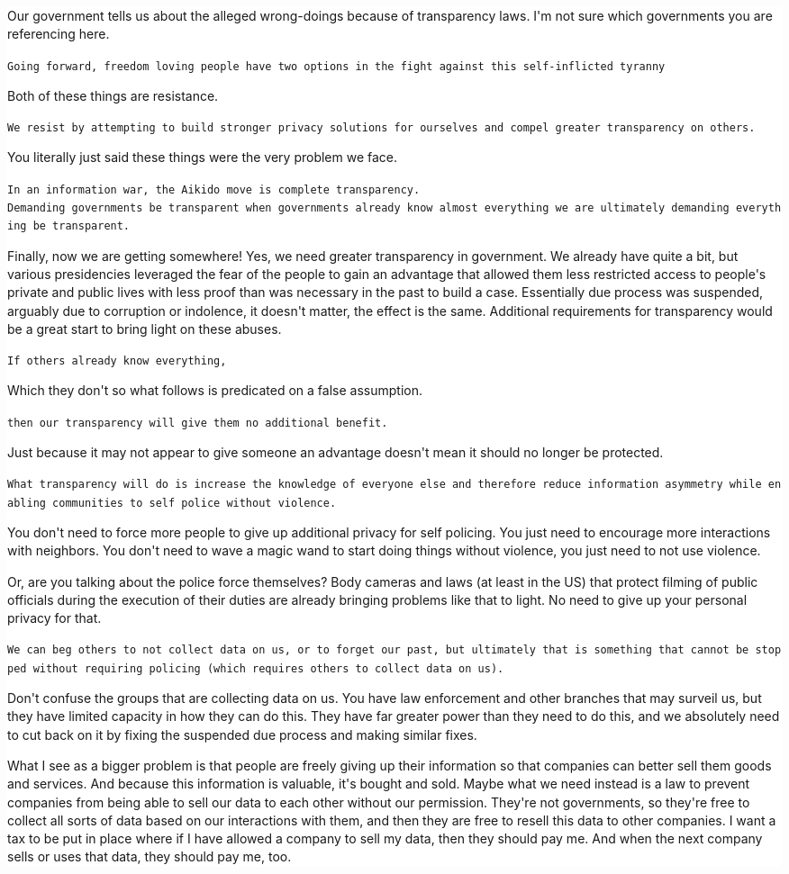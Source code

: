 Our government tells us about the alleged wrong-doings because of transparency laws. I'm not sure which governments you are referencing here.

    Going forward, freedom loving people have two options in the fight against this self-inflicted tyranny

Both of these things are resistance.

    We resist by attempting to build stronger privacy solutions for ourselves and compel greater transparency on others.

You literally just said these things were the very problem we face.

    In an information war, the Aikido move is complete transparency.
    Demanding governments be transparent when governments already know almost everything we are ultimately demanding everything be transparent.

Finally, now we are getting somewhere! Yes, we need greater transparency in government. We already have quite a bit, but various presidencies leveraged the fear of the people to gain an advantage that allowed them less restricted access to people's private and public lives with less proof than was necessary in the past to build a case. Essentially due process was suspended, arguably due to corruption or indolence, it doesn't matter, the effect is the same. Additional requirements for transparency would be a great start to bring light on these abuses.

    If others already know everything,

Which they don't so what follows is predicated on a false assumption.

    then our transparency will give them no additional benefit.

Just because it may not appear to give someone an advantage doesn't mean it should no longer be protected.

    What transparency will do is increase the knowledge of everyone else and therefore reduce information asymmetry while enabling communities to self police without violence.

You don't need to force more people to give up additional privacy for self policing. You just need to encourage more interactions with neighbors. You don't need to wave a magic wand to start doing things without violence, you just need to not use violence.

Or, are you talking about the police force themselves? Body cameras and laws (at least in the US) that protect filming of public officials during the execution of their duties are already bringing problems like that to light. No need to give up your personal privacy for that.

    We can beg others to not collect data on us, or to forget our past, but ultimately that is something that cannot be stopped without requiring policing (which requires others to collect data on us).

Don't confuse the groups that are collecting data on us. You have law enforcement and other branches that may surveil us, but they have limited capacity in how they can do this. They have far greater power than they need to do this, and we absolutely need to cut back on it by fixing the suspended due process and making similar fixes.

What I see as a bigger problem is that people are freely giving up their information so that companies can better sell them goods and services. And because this information is valuable, it's bought and sold. Maybe what we need instead is a law to prevent companies from being able to sell our data to each other without our permission. They're not governments, so they're free to collect all sorts of data based on our interactions with them, and then they are free to resell this data to other companies. I want a tax to be put in place where if I have allowed a company to sell my data, then they should pay me. And when the next company sells or uses that data, they should pay me, too.
